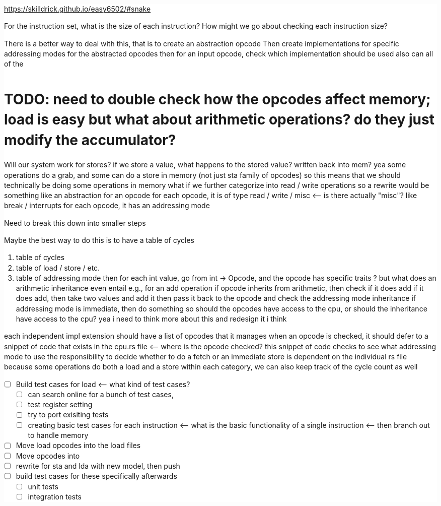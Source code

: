 https://skilldrick.github.io/easy6502/#snake

For the instruction set, what is the size of each instruction?
How might we go about checking each instruction size?


There is a better way to deal with this, that is to create an abstraction opcode 
Then create implementations for specific addressing modes for the abstracted opcodes 
then for an input opcode, check which implementation should be used 
also can all of the 
# TODO: need to double check how the opcodes affect memory; load is easy but what about arithmetic operations? do they just modify the accumulator?
Will our system work for stores? 
if we store a value, what happens to the stored value? written back into mem?
yea some operations do a grab, and some can do a store in memory (not just sta family of opcodes)
so this means that we should technically be doing some operations in memory 
what if we further categorize into read / write operations
so a rewrite would be something like an abstraction for an opcode 
for each opcode, it is of type read / write / misc <-- is there actually "misc"? like break / interrupts
for each opcode, it has an addressing mode 


Need to break this down into smaller steps 


Maybe the best way to do this is to have a table of cycles 
1) table of cycles 
2) table of load / store / etc. 
3) table of addressing mode 
then for each int value, go from int -> Opcode, and the opcode has specific traits ?
but what does an arithmetic inheritance even entail 
e.g., for an add operation
if opcode inherits from arithmetic, then check if it does add
if it does add, then take two values and add it 
then pass it back to the opcode and check the addressing mode inheritance 
if addressing mode is immediate, then do something 
so should the opcodes have access to the cpu, or should the inheritance have access to the cpu?
yea i need to think more about this and redesign it i think 

each independent impl extension should have a list of opcodes that it manages 
when an opcode is checked, it should defer to a snippet of code that exists in the cpu.rs file 
    <-- where is the opcode checked?
this snippet of code checks to see what addressing mode to use 
the responsibility to decide whether to do a fetch or an immediate store is dependent on the individual rs file because some operations do both a load and a store 
within each category, we can also keep track of the cycle count as well 

- [ ] Build test cases for load 
    <-- what kind of test cases?
    - [ ] can search online for a bunch of test cases, 
    - [ ] test register setting
    - [ ] try to port exisiting tests
    - [ ] creating basic test cases for each instruction 
        <-- what is the basic functionality of a single instruction 
        <-- then branch out to handle memory
- [ ] Move load opcodes into the load files 
- [ ] Move opcodes into 
- [ ] rewrite for sta and lda with new model, then push
- [ ] build test cases for these specifically afterwards 
    - [ ] unit tests
    - [ ] integration tests 
